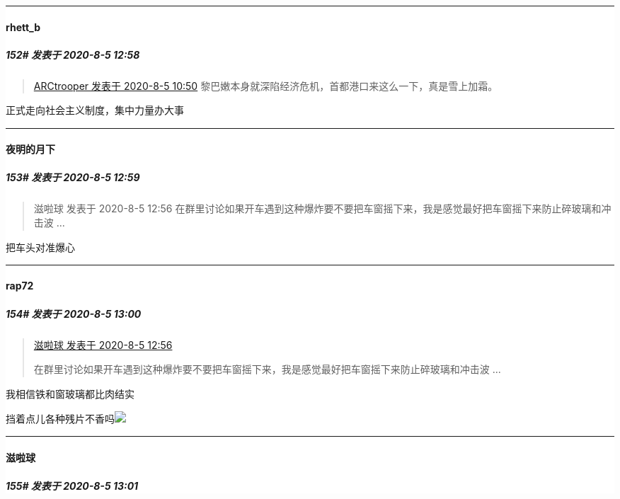 





-----

####  rhett_b  
##### 152#       发表于 2020-8-5 12:58



<blockquote><a href="httphttps://bbs.saraba1st.com/2b/forum.php?mod=redirect&amp;goto=findpost&amp;pid=48323081&amp;ptid=1953153" target="_blank">ARCtrooper 发表于 2020-8-5 10:50</a>
黎巴嫩本身就深陷经济危机，首都港口来这么一下，真是雪上加霜。</blockquote>
正式走向社会主义制度，集中力量办大事







-----

####  夜明的月下  
##### 153#       发表于 2020-8-5 12:59



<blockquote>滋啦球 发表于 2020-8-5 12:56
在群里讨论如果开车遇到这种爆炸要不要把车窗摇下来，我是感觉最好把车窗摇下来防止碎玻璃和冲击波 ...</blockquote>
把车头对准爆心







-----

####  rap72  
##### 154#       发表于 2020-8-5 13:00



<blockquote><a href="httphttps://bbs.saraba1st.com/2b/forum.php?mod=redirect&amp;goto=findpost&amp;pid=48324261&amp;ptid=1953153" target="_blank">滋啦球 发表于 2020-8-5 12:56</a>

在群里讨论如果开车遇到这种爆炸要不要把车窗摇下来，我是感觉最好把车窗摇下来防止碎玻璃和冲击波 ...</blockquote>
我相信铁和窗玻璃都比肉结实

挡着点儿各种残片不香吗<img src="https://static.saraba1st.com/image/smiley/face2017/067.png" referrerpolicy="no-referrer">







-----

####  滋啦球  
##### 155#       发表于 2020-8-5 13:01

